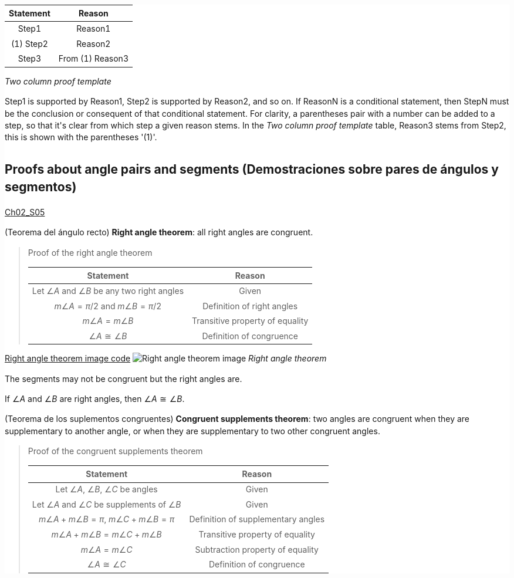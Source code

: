 | Statement | Reason           |
| :-------: | :--------------: |
| Step1     | Reason1          |
| (1) Step2 | Reason2          |
| Step3     | From (1) Reason3 |
*Two column proof template*

Step1 is supported by Reason1, Step2 is supported by Reason2, and so on. If ReasonN is a conditional statement, then StepN must be the conclusion or consequent of that conditional statement. For clarity, a parentheses pair with a number can be added to a step, so that it's clear from which step a given reason stems. In the *Two column proof template* table, Reason3 stems from Step2, this is shown with the parentheses '(1)'.

## Proofs about angle pairs and segments (Demostraciones sobre pares de ángulos y segmentos)
[Ch02_S05](https://www.ck12.org/reader/reader-index.html#section/2932929/2.5/9549314)

(Teorema del ángulo recto)
**Right angle theorem**: all right angles are congruent.

> Proof of the right angle theorem
>
> | Statement                                      | Reason                   |
> | :--------------------------------------------: | :----------------------: |
> | Let $\angle A$ and $\angle B$ be any two right angles | Given |
> | $m \angle A = \pi/2$ and $m \angle B = \pi/2$ | Definition of right angles |
> | $m \angle A = m \angle B$ | Transitive property of equality |
> | $\angle A \cong \angle B$ | Definition of congruence |

[Right angle theorem image code](Programs/Ch02/S05_01_Right_angle_theorem_image.py)
![Right angle theorem image](Images/Ch02/S05_01_Right_angle_theorem.png)
*Right angle theorem*

The segments may not be congruent but the right angles are.

If $\angle A$ and $\angle B$ are right angles, then $\angle A \cong \angle B$.

(Teorema de los suplementos congruentes)
**Congruent supplements theorem**: two angles are congruent when they are supplementary to another angle, or when they are supplementary to two other congruent angles.

> Proof of the congruent supplements theorem
>
> | Statement                                      | Reason                   |
> | :--------------------------------------------: | :----------------------: |
> | Let $\angle A$, $\angle B$, $\angle C$ be angles | Given |
> | Let $\angle A$ and $\angle C$ be supplements of $\angle B$ | Given |
> | $m \angle A + m \angle B = \pi$, $m \angle C + m \angle B = \pi$ | Definition of supplementary angles |
> | $m \angle A + m \angle B = m \angle C + m \angle B$ | Transitive property of equality |
> | $m \angle A = m \angle C$ | Subtraction property of equality |
> | $\angle A \cong \angle C$ | Definition of congruence |
